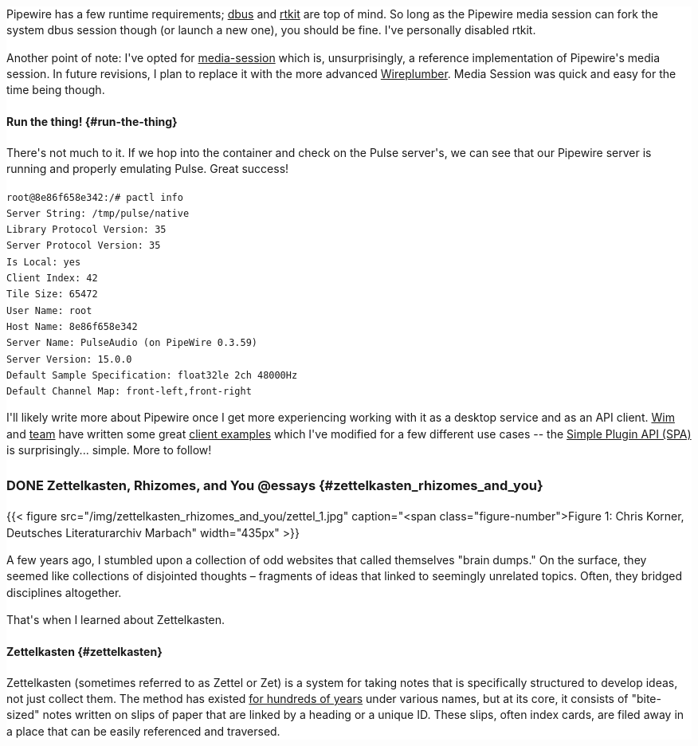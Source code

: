 Pipewire has a few runtime requirements; [dbus](https://www.freedesktop.org/wiki/Software/dbus/) and [rtkit](https://github.com/heftig/rtkit) are top of mind. So long as the Pipewire media session can fork the system dbus session though (or launch a new one), you should be fine. I've personally disabled rtkit.

Another point of note: I've opted for [media-session](https://gitlab.freedesktop.org/pipewire/media-session) which is, unsurprisingly, a reference implementation of Pipewire's media session. In future revisions, I plan to replace it with the more advanced [Wireplumber](https://gitlab.freedesktop.org/pipewire/wireplumber). Media Session was quick and easy for the time being though.


#### Run the thing! {#run-the-thing}

There's not much to it. If we hop into the container and check on the Pulse server's, we can see that our Pipewire server is running and properly emulating Pulse. Great success!

```text
root@8e86f658e342:/# pactl info
Server String: /tmp/pulse/native
Library Protocol Version: 35
Server Protocol Version: 35
Is Local: yes
Client Index: 42
Tile Size: 65472
User Name: root
Host Name: 8e86f658e342
Server Name: PulseAudio (on PipeWire 0.3.59)
Server Version: 15.0.0
Default Sample Specification: float32le 2ch 48000Hz
Default Channel Map: front-left,front-right
```

I'll likely write more about Pipewire once I get more experiencing working with it as a desktop service and as an API client. [Wim](https://hachyderm.io/@wtay@fosstodon.org) and [team](https://hachyderm.io/@pipewire@fosstodon.org) have written some great [client examples](https://docs.pipewire.org/examples.html) which I've modified for a few different use cases -- the [Simple Plugin API (SPA)](https://docs.pipewire.org/page_spa.html) is surprisingly... simple. More to follow!


### <span class="org-todo done DONE">DONE</span> Zettelkasten, Rhizomes, and You <span class="tag"><span class="_essays">@essays</span></span> {#zettelkasten_rhizomes_and_you}

{{< figure src="/img/zettelkasten_rhizomes_and_you/zettel_1.jpg" caption="<span class=\"figure-number\">Figure 1: </span>Chris Korner, Deutsches Literaturarchiv Marbach" width="435px" >}}

A few years ago, I stumbled upon a collection of odd websites that called themselves "brain dumps." On the surface, they seemed like collections of disjointed thoughts – fragments of ideas that linked to seemingly unrelated topics. Often, they bridged disciplines altogether.

That's when I learned about Zettelkasten.


#### Zettelkasten {#zettelkasten}

Zettelkasten (sometimes referred to as Zettel or Zet) is a system for taking notes that is specifically structured to develop ideas, not just collect them. The method has existed [for hundreds of years](https://archive.org/details/bub_gb_IgMVAAAAQAAJ/page/n156/mode/1up) under various names, but at its core, it consists of "bite-sized" notes written on slips of paper that are linked by a heading or a unique ID. These slips, often index cards, are filed away in a place that can be easily referenced and traversed.

